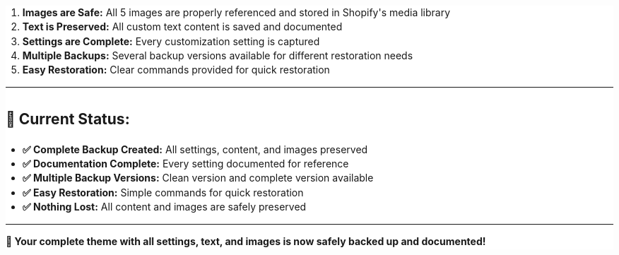 1. **Images are Safe:** All 5 images are properly referenced and stored in Shopify's media library
2. **Text is Preserved:** All custom text content is saved and documented
3. **Settings are Complete:** Every customization setting is captured
4. **Multiple Backups:** Several backup versions available for different restoration needs
5. **Easy Restoration:** Clear commands provided for quick restoration

---

## 🎯 **Current Status:**

- **✅ Complete Backup Created:** All settings, content, and images preserved
- **✅ Documentation Complete:** Every setting documented for reference
- **✅ Multiple Backup Versions:** Clean version and complete version available
- **✅ Easy Restoration:** Simple commands for quick restoration
- **✅ Nothing Lost:** All content and images are safely preserved

---

**🎉 Your complete theme with all settings, text, and images is now safely backed up and documented!**
